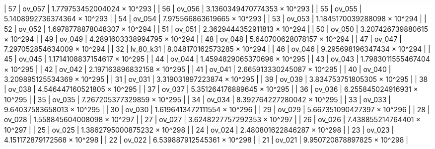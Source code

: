 | 57 | ov_057 | 1.779753452004024 × 10^293 |
| 56 | ov_056 | 3.1360349470774353 × 10^293 |
| 55 | ov_055 | 5.1408992736374364 × 10^293 |
| 54 | ov_054 | 7.975566863619665 × 10^293 |
| 53 | ov_053 | 1.1845170039288098 × 10^294 |
| 52 | ov_052 | 1.6978778878048307 × 10^294 |
| 51 | ov_051 | 2.3629444352911813 × 10^294 |
| 50 | ov_050 | 3.207426739880615 × 10^294 |
| 49 | ov_049 | 4.2891603338994795 × 10^294 |
| 48 | ov_048 | 5.640700628078157 × 10^294 |
| 47 | ov_047 | 7.297052854634009 × 10^294 |
| 32 | lv_80_k31 | 8.048170162573285 × 10^294 |
| 46 | ov_046 | 9.295698196347434 × 10^294 |
| 45 | ov_045 | 1.1714108837154617 × 10^295 |
| 44 | ov_044 | 1.4594829065370696 × 10^295 |
| 43 | ov_043 | 1.7983011555467404 × 10^295 |
| 42 | ov_042 | 2.197163896832158 × 10^295 |
| 41 | ov_041 | 2.665913330245087 × 10^295 |
| 40 | ov_040 | 3.209895125534369 × 10^295 |
| 31 | ov_031 | 3.319031897223874 × 10^295 |
| 39 | ov_039 | 3.834753751805305 × 10^295 |
| 38 | ov_038 | 4.546447160521805 × 10^295 |
| 37 | ov_037 | 5.351264176889645 × 10^295 |
| 36 | ov_036 | 6.255845024916931 × 10^295 |
| 35 | ov_035 | 7.267205377329859 × 10^295 |
| 34 | ov_034 | 8.392764227280042 × 10^295 |
| 33 | ov_033 | 9.64037583658013 × 10^295 |
| 30 | ov_030 | 1.6196413472111554 × 10^296 |
| 29 | ov_029 | 5.667351090427397 × 10^296 |
| 28 | ov_028 | 1.558845604008098 × 10^297 |
| 27 | ov_027 | 3.6248227757292353 × 10^297 |
| 26 | ov_026 | 7.438855214764401 × 10^297 |
| 25 | ov_025 | 1.3862795000875232 × 10^298 |
| 24 | ov_024 | 2.480801622846287 × 10^298 |
| 23 | ov_023 | 4.151172879172568 × 10^298 |
| 22 | ov_022 | 6.539887912545361 × 10^298 |
| 21 | ov_021 | 9.950720878897825 × 10^298 |